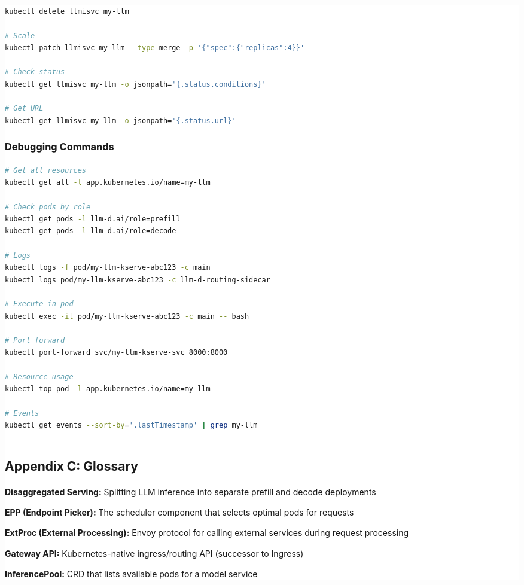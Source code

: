 ```bash
kubectl delete llmisvc my-llm

# Scale
kubectl patch llmisvc my-llm --type merge -p '{"spec":{"replicas":4}}'

# Check status
kubectl get llmisvc my-llm -o jsonpath='{.status.conditions}'

# Get URL
kubectl get llmisvc my-llm -o jsonpath='{.status.url}'
```

### Debugging Commands

```bash
# Get all resources
kubectl get all -l app.kubernetes.io/name=my-llm

# Check pods by role
kubectl get pods -l llm-d.ai/role=prefill
kubectl get pods -l llm-d.ai/role=decode

# Logs
kubectl logs -f pod/my-llm-kserve-abc123 -c main
kubectl logs pod/my-llm-kserve-abc123 -c llm-d-routing-sidecar

# Execute in pod
kubectl exec -it pod/my-llm-kserve-abc123 -c main -- bash

# Port forward
kubectl port-forward svc/my-llm-kserve-svc 8000:8000

# Resource usage
kubectl top pod -l app.kubernetes.io/name=my-llm

# Events
kubectl get events --sort-by='.lastTimestamp' | grep my-llm
```

---

## Appendix C: Glossary

**Disaggregated Serving:** Splitting LLM inference into separate prefill and decode deployments

**EPP (Endpoint Picker):** The scheduler component that selects optimal pods for requests

**ExtProc (External Processing):** Envoy protocol for calling external services during request processing

**Gateway API:** Kubernetes-native ingress/routing API (successor to Ingress)

**InferencePool:** CRD that lists available pods for a model service
